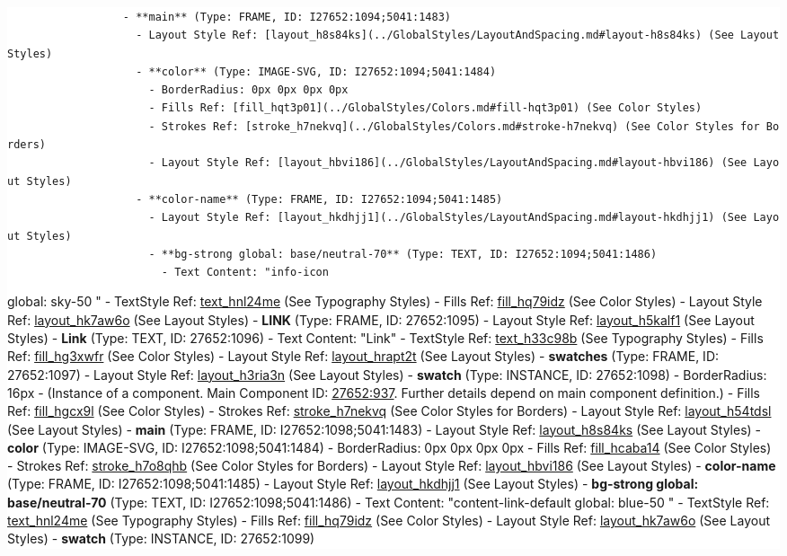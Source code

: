                       - **main** (Type: FRAME, ID: I27652:1094;5041:1483)
                        - Layout Style Ref: [layout_h8s84ks](../GlobalStyles/LayoutAndSpacing.md#layout-h8s84ks) (See Layout Styles)
                        - **color** (Type: IMAGE-SVG, ID: I27652:1094;5041:1484)
                          - BorderRadius: 0px 0px 0px 0px
                          - Fills Ref: [fill_hqt3p01](../GlobalStyles/Colors.md#fill-hqt3p01) (See Color Styles)
                          - Strokes Ref: [stroke_h7nekvq](../GlobalStyles/Colors.md#stroke-h7nekvq) (See Color Styles for Borders)
                          - Layout Style Ref: [layout_hbvi186](../GlobalStyles/LayoutAndSpacing.md#layout-hbvi186) (See Layout Styles)
                        - **color-name** (Type: FRAME, ID: I27652:1094;5041:1485)
                          - Layout Style Ref: [layout_hkdhjj1](../GlobalStyles/LayoutAndSpacing.md#layout-hkdhjj1) (See Layout Styles)
                          - **bg-strong global: base/neutral-70** (Type: TEXT, ID: I27652:1094;5041:1486)
                            - Text Content: "info-icon
global: sky-50
"
                            - TextStyle Ref: [text_hnl24me](../GlobalStyles/Typography.md#text-hnl24me) (See Typography Styles)
                            - Fills Ref: [fill_hq79idz](../GlobalStyles/Colors.md#fill-hq79idz) (See Color Styles)
                            - Layout Style Ref: [layout_hk7aw6o](../GlobalStyles/LayoutAndSpacing.md#layout-hk7aw6o) (See Layout Styles)
                - **LINK** (Type: FRAME, ID: 27652:1095)
                  - Layout Style Ref: [layout_h5kalf1](../GlobalStyles/LayoutAndSpacing.md#layout-h5kalf1) (See Layout Styles)
                  - **Link** (Type: TEXT, ID: 27652:1096)
                    - Text Content: "Link"
                    - TextStyle Ref: [text_h33c98b](../GlobalStyles/Typography.md#text-h33c98b) (See Typography Styles)
                    - Fills Ref: [fill_hg3xwfr](../GlobalStyles/Colors.md#fill-hg3xwfr) (See Color Styles)
                    - Layout Style Ref: [layout_hrapt2t](../GlobalStyles/LayoutAndSpacing.md#layout-hrapt2t) (See Layout Styles)
                  - **swatches** (Type: FRAME, ID: 27652:1097)
                    - Layout Style Ref: [layout_h3ria3n](../GlobalStyles/LayoutAndSpacing.md#layout-h3ria3n) (See Layout Styles)
                    - **swatch** (Type: INSTANCE, ID: 27652:1098)
                      - BorderRadius: 16px
                      - (Instance of a component. Main Component ID: [27652:937](../UnknownPage.md#component-UnknownPage-27652:937). Further details depend on main component definition.)
                      - Fills Ref: [fill_hgcx9l](../GlobalStyles/Colors.md#fill-hgcx9l) (See Color Styles)
                      - Strokes Ref: [stroke_h7nekvq](../GlobalStyles/Colors.md#stroke-h7nekvq) (See Color Styles for Borders)
                      - Layout Style Ref: [layout_h54tdsl](../GlobalStyles/LayoutAndSpacing.md#layout-h54tdsl) (See Layout Styles)
                      - **main** (Type: FRAME, ID: I27652:1098;5041:1483)
                        - Layout Style Ref: [layout_h8s84ks](../GlobalStyles/LayoutAndSpacing.md#layout-h8s84ks) (See Layout Styles)
                        - **color** (Type: IMAGE-SVG, ID: I27652:1098;5041:1484)
                          - BorderRadius: 0px 0px 0px 0px
                          - Fills Ref: [fill_hcaba14](../GlobalStyles/Colors.md#fill-hcaba14) (See Color Styles)
                          - Strokes Ref: [stroke_h7o8qhb](../GlobalStyles/Colors.md#stroke-h7o8qhb) (See Color Styles for Borders)
                          - Layout Style Ref: [layout_hbvi186](../GlobalStyles/LayoutAndSpacing.md#layout-hbvi186) (See Layout Styles)
                        - **color-name** (Type: FRAME, ID: I27652:1098;5041:1485)
                          - Layout Style Ref: [layout_hkdhjj1](../GlobalStyles/LayoutAndSpacing.md#layout-hkdhjj1) (See Layout Styles)
                          - **bg-strong global: base/neutral-70** (Type: TEXT, ID: I27652:1098;5041:1486)
                            - Text Content: "content-link-default
global: blue-50
"
                            - TextStyle Ref: [text_hnl24me](../GlobalStyles/Typography.md#text-hnl24me) (See Typography Styles)
                            - Fills Ref: [fill_hq79idz](../GlobalStyles/Colors.md#fill-hq79idz) (See Color Styles)
                            - Layout Style Ref: [layout_hk7aw6o](../GlobalStyles/LayoutAndSpacing.md#layout-hk7aw6o) (See Layout Styles)
                    - **swatch** (Type: INSTANCE, ID: 27652:1099)